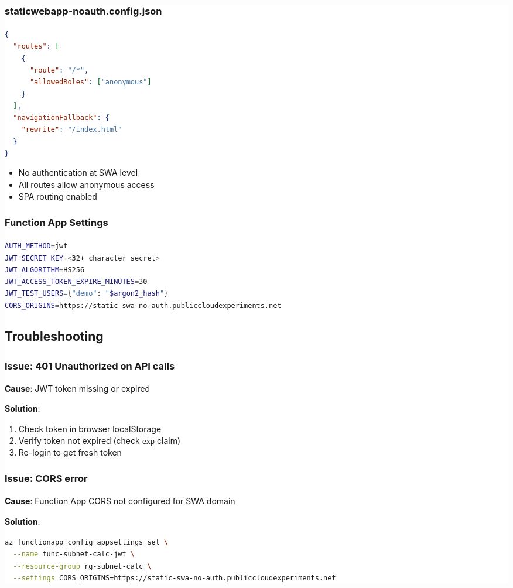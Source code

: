 ### staticwebapp-noauth.config.json

```json
{
  "routes": [
    {
      "route": "/*",
      "allowedRoles": ["anonymous"]
    }
  ],
  "navigationFallback": {
    "rewrite": "/index.html"
  }
}
```

- No authentication at SWA level
- All routes allow anonymous access
- SPA routing enabled

### Function App Settings

```bash
AUTH_METHOD=jwt
JWT_SECRET_KEY=<32+ character secret>
JWT_ALGORITHM=HS256
JWT_ACCESS_TOKEN_EXPIRE_MINUTES=30
JWT_TEST_USERS={"demo": "$argon2_hash"}
CORS_ORIGINS=https://static-swa-no-auth.publiccloudexperiments.net
```

## Troubleshooting

### Issue: 401 Unauthorized on API calls

**Cause**: JWT token missing or expired

**Solution**:

1. Check token in browser localStorage
2. Verify token not expired (check `exp` claim)
3. Re-login to get fresh token

### Issue: CORS error

**Cause**: Function App CORS not configured for SWA domain

**Solution**:

```bash
az functionapp config appsettings set \
  --name func-subnet-calc-jwt \
  --resource-group rg-subnet-calc \
  --settings CORS_ORIGINS=https://static-swa-no-auth.publiccloudexperiments.net
```
